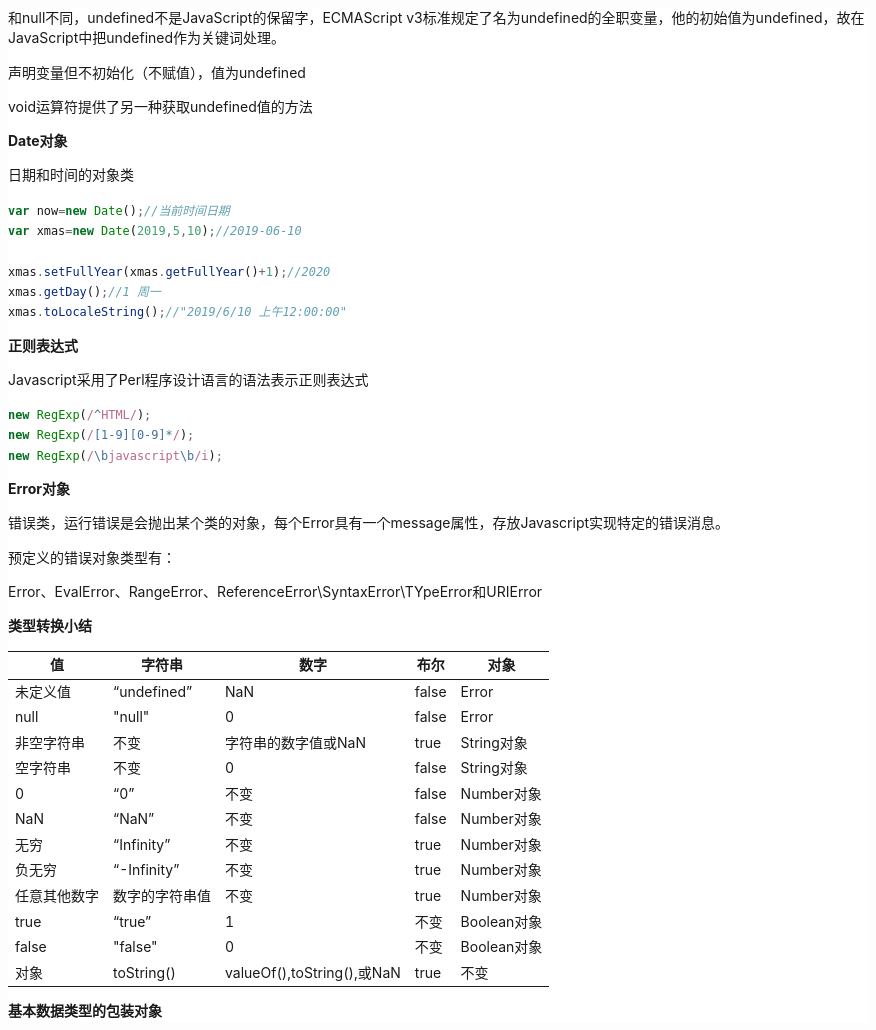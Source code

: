 和null不同，undefined不是JavaScript的保留字，ECMAScript v3标准规定了名为undefined的全职变量，他的初始值为undefined，故在JavaScript中把undefined作为关键词处理。

声明变量但不初始化（不赋值），值为undefined

void运算符提供了另一种获取undefined值的方法

**Date对象**

日期和时间的对象类

```js
var now=new Date();//当前时间日期
var xmas=new Date(2019,5,10);//2019-06-10

xmas.setFullYear(xmas.getFullYear()+1);//2020
xmas.getDay();//1 周一
xmas.toLocaleString();//"2019/6/10 上午12:00:00"
```

**正则表达式**

Javascript采用了Perl程序设计语言的语法表示正则表达式

```js
new RegExp(/^HTML/);
new RegExp(/[1-9][0-9]*/);
new RegExp(/\bjavascript\b/i);
```

**Error对象**

错误类，运行错误是会抛出某个类的对象，每个Error具有一个message属性，存放Javascript实现特定的错误消息。

预定义的错误对象类型有：

Error、EvalError、RangeError、ReferenceError\SyntaxError\TYpeError和URIError



**类型转换小结**

| 值           | 字符串         | 数字                       | 布尔  | 对象        |
| ------------ | -------------- | -------------------------- | ----- | ----------- |
| 未定义值     | “undefined”    | NaN                        | false | Error       |
| null         | "null"         | 0                          | false | Error       |
| 非空字符串   | 不变           | 字符串的数字值或NaN        | true  | String对象  |
| 空字符串     | 不变           | 0                          | false | String对象  |
| 0            | “0”            | 不变                       | false | Number对象  |
| NaN          | “NaN”          | 不变                       | false | Number对象  |
| 无穷         | “Infinity”     | 不变                       | true  | Number对象  |
| 负无穷       | “-Infinity”    | 不变                       | true  | Number对象  |
| 任意其他数字 | 数字的字符串值 | 不变                       | true  | Number对象  |
| true         | “true”         | 1                          | 不变  | Boolean对象 |
| false        | "false"        | 0                          | 不变  | Boolean对象 |
| 对象         | toString()     | valueOf(),toString(),或NaN | true  | 不变        |



**基本数据类型的包装对象**



